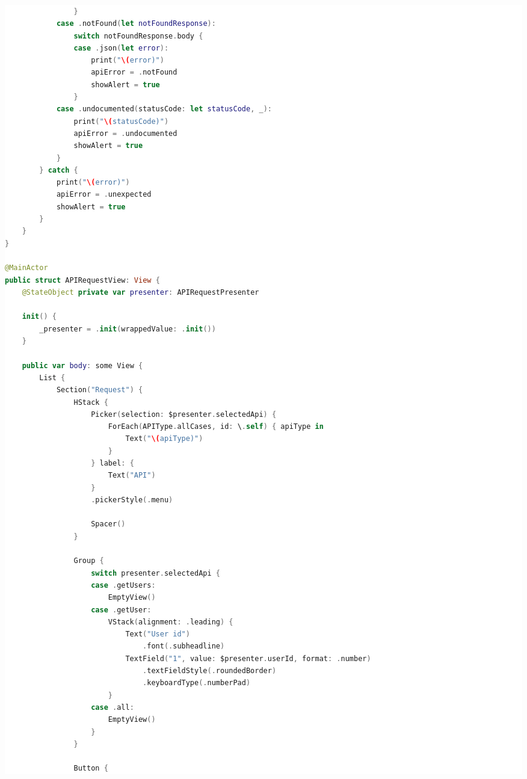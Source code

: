 ```swift
                }
            case .notFound(let notFoundResponse):
                switch notFoundResponse.body {
                case .json(let error):
                    print("\(error)")
                    apiError = .notFound
                    showAlert = true
                }
            case .undocumented(statusCode: let statusCode, _):
                print("\(statusCode)")
                apiError = .undocumented
                showAlert = true
            }
        } catch {
            print("\(error)")
            apiError = .unexpected
            showAlert = true
        }
    }
}

@MainActor
public struct APIRequestView: View {
    @StateObject private var presenter: APIRequestPresenter

    init() {
        _presenter = .init(wrappedValue: .init())
    }

    public var body: some View {
        List {
            Section("Request") {
                HStack {
                    Picker(selection: $presenter.selectedApi) {
                        ForEach(APIType.allCases, id: \.self) { apiType in
                            Text("\(apiType)")
                        }
                    } label: {
                        Text("API")
                    }
                    .pickerStyle(.menu)

                    Spacer()
                }

                Group {
                    switch presenter.selectedApi {
                    case .getUsers:
                        EmptyView()
                    case .getUser:
                        VStack(alignment: .leading) {
                            Text("User id")
                                .font(.subheadline)
                            TextField("1", value: $presenter.userId, format: .number)
                                .textFieldStyle(.roundedBorder)
                                .keyboardType(.numberPad)
                        }
                    case .all:
                        EmptyView()
                    }
                }

                Button {
```